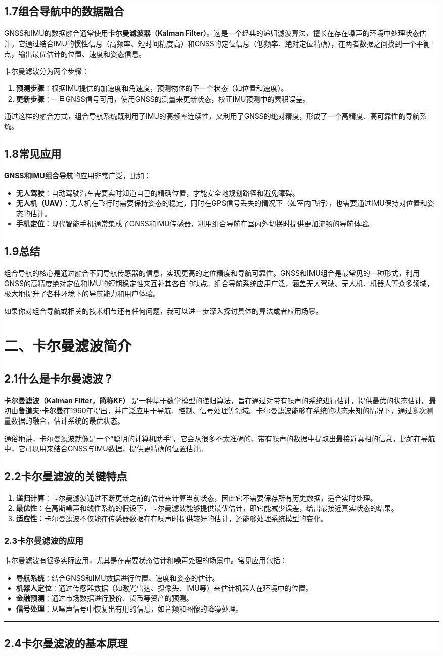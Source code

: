 ## 1.7组合导航中的数据融合

GNSS和IMU的数据融合通常使用**卡尔曼滤波器（Kalman Filter）**。这是一个经典的递归滤波算法，擅长在存在噪声的环境中处理状态估计。它通过结合IMU的惯性信息（高频率、短时间精度高）和GNSS的定位信息（低频率、绝对定位精确），在两者数据之间找到一个平衡点，输出最优估计的位置、速度和姿态信息。

卡尔曼滤波分为两个步骤：
1. **预测步骤**：根据IMU提供的加速度和角速度，预测物体的下一个状态（如位置和速度）。
2. **更新步骤**：一旦GNSS信号可用，使用GNSS的测量来更新状态，校正IMU预测中的累积误差。

通过这样的融合方式，组合导航系统既利用了IMU的高频率连续性，又利用了GNSS的绝对精度，形成了一个高精度、高可靠性的导航系统。

## 1.8常见应用

**GNSS和IMU组合导航**的应用非常广泛，比如：
- **无人驾驶**：自动驾驶汽车需要实时知道自己的精确位置，才能安全地规划路径和避免障碍。
- **无人机（UAV）**：无人机在飞行时需要保持姿态的稳定，同时在GPS信号丢失的情况下（如室内飞行），也需要通过IMU保持对位置和姿态的估计。
- **手机定位**：现代智能手机通常集成了GNSS和IMU传感器，利用组合导航在室内外切换时提供更加流畅的导航体验。

## 1.9总结

组合导航的核心是通过融合不同导航传感器的信息，实现更高的定位精度和导航可靠性。GNSS和IMU组合是最常见的一种形式，利用GNSS的高精度绝对定位和IMU的短期稳定性来互补其各自的缺点。组合导航系统应用广泛，涵盖无人驾驶、无人机、机器人等众多领域，极大地提升了各种环境下的导航能力和用户体验。

如果你对组合导航或相关的技术细节还有任何问题，我可以进一步深入探讨具体的算法或者应用场景。

# 二、卡尔曼滤波简介

## 2.1什么是卡尔曼滤波？

**卡尔曼滤波（Kalman Filter，简称KF）** 是一种基于数学模型的递归算法，旨在通过对带有噪声的系统进行估计，提供最优的状态估计。最初由**鲁道夫·卡尔曼**在1960年提出，并广泛应用于导航、控制、信号处理等领域。卡尔曼滤波能够在系统的状态未知的情况下，通过多次测量数据的融合，估计系统的最优状态。

通俗地讲，卡尔曼滤波就像是一个“聪明的计算机助手”，它会从很多不太准确的、带有噪声的数据中提取出最接近真相的信息。比如在导航中，它可以用来结合GNSS与IMU数据，提供更精确的位置估计。

## 2.2卡尔曼滤波的关键特点

1. **递归计算**：卡尔曼滤波通过不断更新之前的估计来计算当前状态，因此它不需要保存所有历史数据，适合实时处理。
2. **最优性**：在高斯噪声和线性系统的假设下，卡尔曼滤波能够提供最优估计，即它能减少误差，给出最接近真实状态的结果。
3. **适应性**：卡尔曼滤波不仅能在传感器数据存在噪声时提供较好的估计，还能够处理系统模型的变化。

### 2.3卡尔曼滤波的应用

卡尔曼滤波有很多实际应用，尤其是在需要状态估计和噪声处理的场景中。常见应用包括：
- **导航系统**：结合GNSS和IMU数据进行位置、速度和姿态的估计。
- **机器人定位**：通过传感器数据（如激光雷达、摄像头、IMU等）来估计机器人在环境中的位置。
- **金融预测**：通过市场数据进行股价、货币等资产的预测。
- **信号处理**：从噪声信号中恢复出有用的信息，如音频和图像的降噪处理。

---

## 2.4卡尔曼滤波的基本原理

